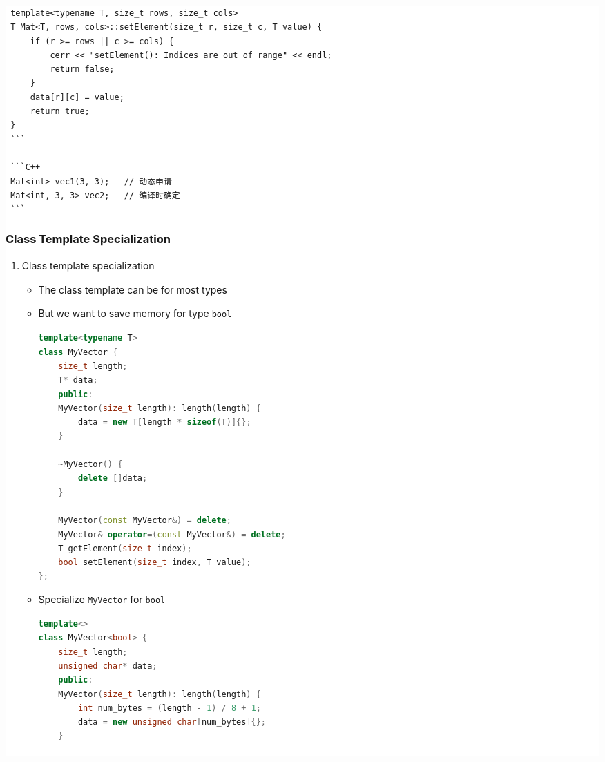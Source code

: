      template<typename T, size_t rows, size_t cols>
     T Mat<T, rows, cols>::setElement(size_t r, size_t c, T value) {
         if (r >= rows || c >= cols) {
             cerr << "setElement(): Indices are out of range" << endl;
             return false;
         }
         data[r][c] = value;
         return true;
     }
     ```

     ```C++
     Mat<int> vec1(3, 3);	// 动态申请
     Mat<int, 3, 3> vec2;	// 编译时确定
     ```

### Class Template Specialization

1. Class template specialization

   - The class template can be for most types

   - But we want to save memory for type `bool`

     ```C++
     template<typename T>
     class MyVector {
         size_t length;
         T* data;
         public:
         MyVector(size_t length): length(length) {
             data = new T[length * sizeof(T)]{};
         }
         
         ~MyVector() {
             delete []data;
         }
         
         MyVector(const MyVector&) = delete;
         MyVector& operator=(const MyVector&) = delete;
         T getElement(size_t index);
         bool setElement(size_t index, T value);
     };
     ```

   - Specialize `MyVector` for `bool`

     ```C++
     template<>
     class MyVector<bool> {
         size_t length;
         unsigned char* data;
         public:
         MyVector(size_t length): length(length) {
             int num_bytes = (length - 1) / 8 + 1;
             data = new unsigned char[num_bytes]{};
         }
         